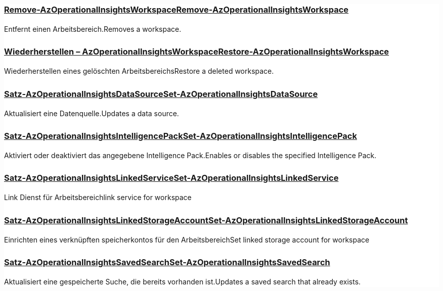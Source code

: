 ### [<span data-ttu-id="da6b6-187">Remove-AzOperationalInsightsWorkspace</span><span class="sxs-lookup"><span data-stu-id="da6b6-187">Remove-AzOperationalInsightsWorkspace</span></span>](Remove-AzOperationalInsightsWorkspace.md)
<span data-ttu-id="da6b6-188">Entfernt einen Arbeitsbereich.</span><span class="sxs-lookup"><span data-stu-id="da6b6-188">Removes a workspace.</span></span>

### [<span data-ttu-id="da6b6-189">Wiederherstellen – AzOperationalInsightsWorkspace</span><span class="sxs-lookup"><span data-stu-id="da6b6-189">Restore-AzOperationalInsightsWorkspace</span></span>](Restore-AzOperationalInsightsWorkspace.md)
<span data-ttu-id="da6b6-190">Wiederherstellen eines gelöschten Arbeitsbereichs</span><span class="sxs-lookup"><span data-stu-id="da6b6-190">Restore a deleted workspace.</span></span>

### [<span data-ttu-id="da6b6-191">Satz-AzOperationalInsightsDataSource</span><span class="sxs-lookup"><span data-stu-id="da6b6-191">Set-AzOperationalInsightsDataSource</span></span>](Set-AzOperationalInsightsDataSource.md)
<span data-ttu-id="da6b6-192">Aktualisiert eine Datenquelle.</span><span class="sxs-lookup"><span data-stu-id="da6b6-192">Updates a data source.</span></span>

### [<span data-ttu-id="da6b6-193">Satz-AzOperationalInsightsIntelligencePack</span><span class="sxs-lookup"><span data-stu-id="da6b6-193">Set-AzOperationalInsightsIntelligencePack</span></span>](Set-AzOperationalInsightsIntelligencePack.md)
<span data-ttu-id="da6b6-194">Aktiviert oder deaktiviert das angegebene Intelligence Pack.</span><span class="sxs-lookup"><span data-stu-id="da6b6-194">Enables or disables the specified Intelligence Pack.</span></span>

### [<span data-ttu-id="da6b6-195">Satz-AzOperationalInsightsLinkedService</span><span class="sxs-lookup"><span data-stu-id="da6b6-195">Set-AzOperationalInsightsLinkedService</span></span>](Set-AzOperationalInsightsLinkedService.md)
<span data-ttu-id="da6b6-196">Link Dienst für Arbeitsbereich</span><span class="sxs-lookup"><span data-stu-id="da6b6-196">link service for workspace</span></span>

### [<span data-ttu-id="da6b6-197">Satz-AzOperationalInsightsLinkedStorageAccount</span><span class="sxs-lookup"><span data-stu-id="da6b6-197">Set-AzOperationalInsightsLinkedStorageAccount</span></span>](Set-AzOperationalInsightsLinkedStorageAccount.md)
<span data-ttu-id="da6b6-198">Einrichten eines verknüpften speicherkontos für den Arbeitsbereich</span><span class="sxs-lookup"><span data-stu-id="da6b6-198">Set linked storage account for workspace</span></span>

### [<span data-ttu-id="da6b6-199">Satz-AzOperationalInsightsSavedSearch</span><span class="sxs-lookup"><span data-stu-id="da6b6-199">Set-AzOperationalInsightsSavedSearch</span></span>](Set-AzOperationalInsightsSavedSearch.md)
<span data-ttu-id="da6b6-200">Aktualisiert eine gespeicherte Suche, die bereits vorhanden ist.</span><span class="sxs-lookup"><span data-stu-id="da6b6-200">Updates a saved search that already exists.</span></span>
